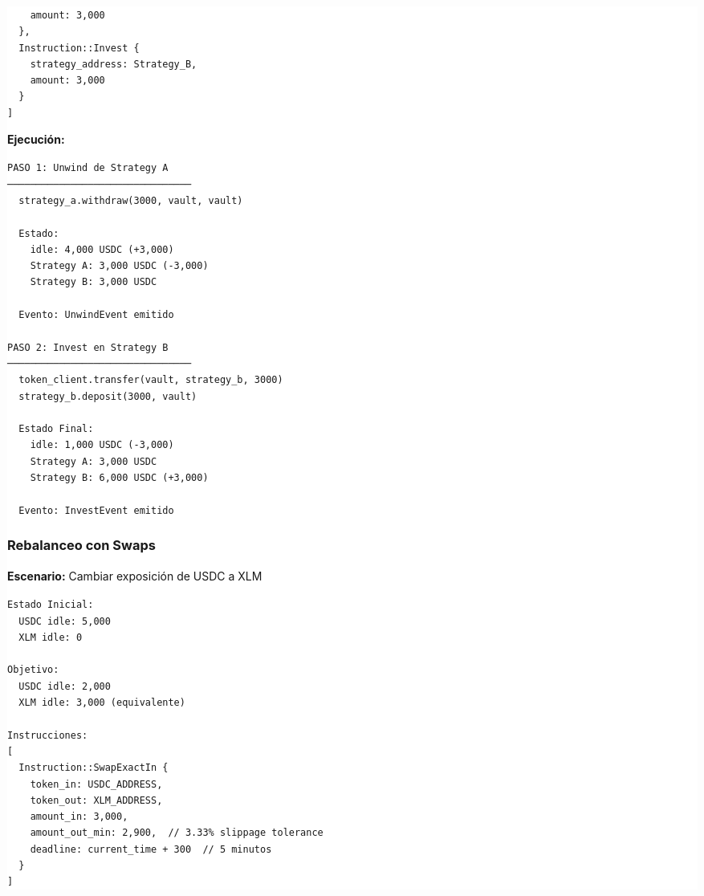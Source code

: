 ```
    amount: 3,000
  },
  Instruction::Invest {
    strategy_address: Strategy_B,
    amount: 3,000
  }
]
```

**Ejecución:**

```
PASO 1: Unwind de Strategy A
────────────────────────────────
  strategy_a.withdraw(3000, vault, vault)

  Estado:
    idle: 4,000 USDC (+3,000)
    Strategy A: 3,000 USDC (-3,000)
    Strategy B: 3,000 USDC

  Evento: UnwindEvent emitido

PASO 2: Invest en Strategy B
────────────────────────────────
  token_client.transfer(vault, strategy_b, 3000)
  strategy_b.deposit(3000, vault)

  Estado Final:
    idle: 1,000 USDC (-3,000)
    Strategy A: 3,000 USDC
    Strategy B: 6,000 USDC (+3,000)

  Evento: InvestEvent emitido
```

### Rebalanceo con Swaps

**Escenario:** Cambiar exposición de USDC a XLM

```
Estado Inicial:
  USDC idle: 5,000
  XLM idle: 0

Objetivo:
  USDC idle: 2,000
  XLM idle: 3,000 (equivalente)

Instrucciones:
[
  Instruction::SwapExactIn {
    token_in: USDC_ADDRESS,
    token_out: XLM_ADDRESS,
    amount_in: 3,000,
    amount_out_min: 2,900,  // 3.33% slippage tolerance
    deadline: current_time + 300  // 5 minutos
  }
]
```

